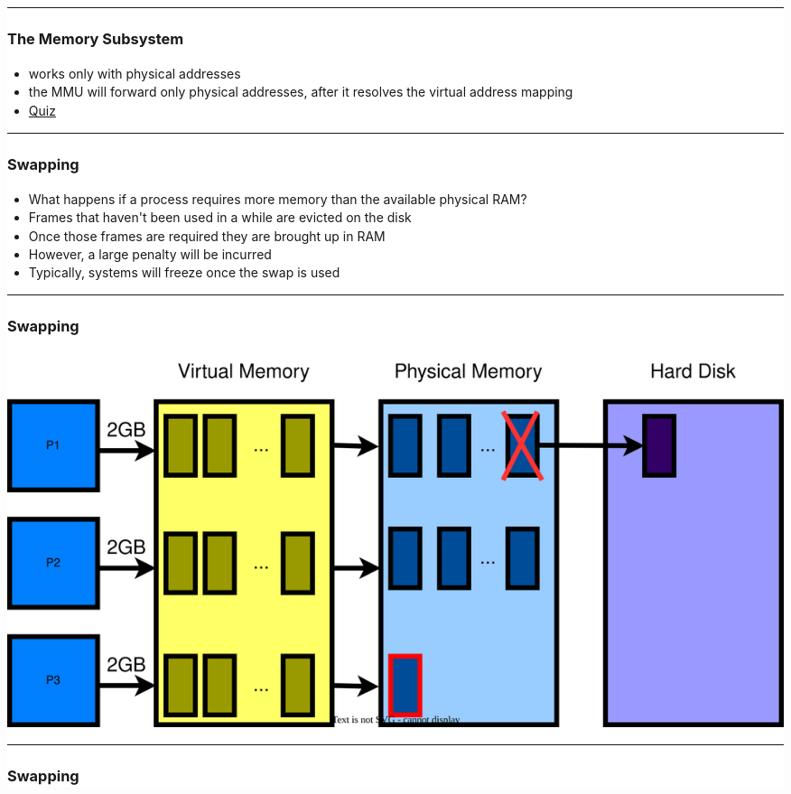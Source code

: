----

### The Memory Subsystem

* works only with physical addresses
* the MMU will forward only physical addresses, after it resolves the virtual address mapping
* [Quiz](quiz/swap.md)

---

### Swapping

* What happens if a process requires more memory than the available physical RAM?
* Frames that haven't been used in a while are evicted on the disk
* Once those frames are required they are brought up in RAM
* However, a large penalty will be incurred
* Typically, systems will freeze once the swap is used

----

### Swapping

![SWAP](media/Swap.svg)

----

### Swapping
